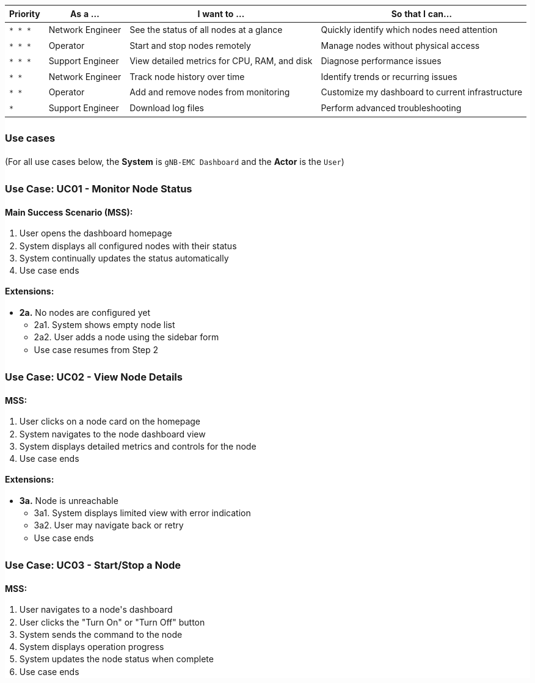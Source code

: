 | Priority | As a …​         | I want to …​                                              | So that I can…​                                         |
|----------|----------------|-----------------------------------------------------------|--------------------------------------------------------|
| `* * *`  | Network Engineer | See the status of all nodes at a glance                   | Quickly identify which nodes need attention              |
| `* * *`  | Operator       | Start and stop nodes remotely                             | Manage nodes without physical access                     |
| `* * *`  | Support Engineer | View detailed metrics for CPU, RAM, and disk              | Diagnose performance issues                              |
| `* *`    | Network Engineer | Track node history over time                              | Identify trends or recurring issues                      |
| `* *`    | Operator       | Add and remove nodes from monitoring                      | Customize my dashboard to current infrastructure        |
| `*`      | Support Engineer | Download log files                                        | Perform advanced troubleshooting                        |

### Use cases

(For all use cases below, the **System** is `gNB-EMC Dashboard` and the **Actor** is the `User`)

### Use Case: UC01 - Monitor Node Status

**Main Success Scenario (MSS):**

1. User opens the dashboard homepage
2. System displays all configured nodes with their status
3. System continually updates the status automatically
4. Use case ends

**Extensions:**

- **2a.** No nodes are configured yet
  - 2a1. System shows empty node list
  - 2a2. User adds a node using the sidebar form
  - Use case resumes from Step 2

### Use Case: UC02 - View Node Details

**MSS:**

1. User clicks on a node card on the homepage
2. System navigates to the node dashboard view
3. System displays detailed metrics and controls for the node
4. Use case ends

**Extensions:**

- **3a.** Node is unreachable
  - 3a1. System displays limited view with error indication
  - 3a2. User may navigate back or retry
  - Use case ends

### Use Case: UC03 - Start/Stop a Node

**MSS:**

1. User navigates to a node's dashboard
2. User clicks the "Turn On" or "Turn Off" button
3. System sends the command to the node
4. System displays operation progress
5. System updates the node status when complete
6. Use case ends

